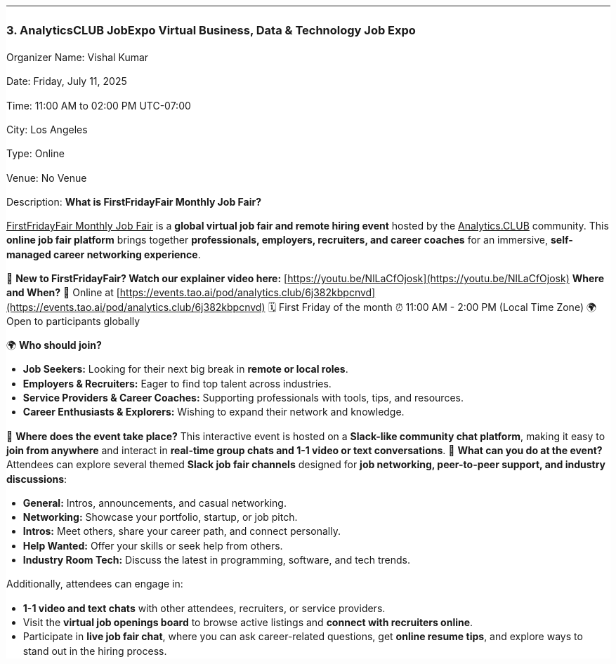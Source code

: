 ------------------------------------------------------------------------------------------------------------

### 3. AnalyticsCLUB JobExpo Virtual Business, Data & Technology Job Expo

Organizer Name: Vishal Kumar

Date: Friday, July 11, 2025

Time: 11:00 AM to 02:00 PM UTC-07:00

City: Los Angeles

Type: Online

Venue: No Venue

Description: **What is FirstFridayFair Monthly Job Fair?**

[FirstFridayFair Monthly Job Fair](https://events.tao.ai/pod/analytics.club/6j382kbpcnvd) is a **global virtual job fair and remote hiring event** hosted by the [Analytics.CLUB](Analytics.CLUB) community. This **online job fair platform** brings together **professionals, employers, recruiters, and career coaches** for an immersive, **self-managed career networking experience**.

🎥 **New to FirstFridayFair? Watch our explainer video here:** [https://youtu.be/NlLaCfOjosk](https://youtu.be/NlLaCfOjosk)
**Where and When?**
📍 Online at [https://events.tao.ai/pod/analytics.club/6j382kbpcnvd](https://events.tao.ai/pod/analytics.club/6j382kbpcnvd)
🗓 First Friday of the month
⏰ 11:00 AM - 2:00 PM (Local Time Zone)
🌍 Open to participants globally

🌍 **Who should join?**

* **Job Seekers:** Looking for their next big break in **remote or local roles**.
* **Employers & Recruiters:** Eager to find top talent across industries.
* **Service Providers & Career Coaches:** Supporting professionals with tools, tips, and resources.
* **Career Enthusiasts & Explorers:** Wishing to expand their network and knowledge.

💬 **Where does the event take place?**
This interactive event is hosted on a **Slack-like community chat platform**, making it easy to **join from anywhere** and interact in **real-time group chats and 1-1 video or text conversations**.
🚀 **What can you do at the event?**
Attendees can explore several themed **Slack job fair channels** designed for **job networking, peer-to-peer support, and industry discussions**:

* **General:** Intros, announcements, and casual networking.
* **Networking:** Showcase your portfolio, startup, or job pitch.
* **Intros:** Meet others, share your career path, and connect personally.
* **Help Wanted:** Offer your skills or seek help from others.
* **Industry Room Tech:** Discuss the latest in programming, software, and tech trends.

Additionally, attendees can engage in:

* **1-1 video and text chats** with other attendees, recruiters, or service providers.
* Visit the **virtual job openings board** to browse active listings and **connect with recruiters online**.
* Participate in **live job fair chat**, where you can ask career-related questions, get **online resume tips**, and explore ways to stand out in the hiring process.
